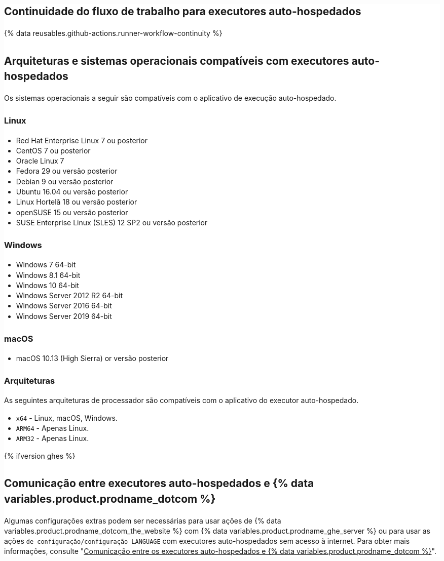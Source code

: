 ## Continuidade do fluxo de trabalho para executores auto-hospedados

{% data reusables.github-actions.runner-workflow-continuity %}

## Arquiteturas e sistemas operacionais compatíveis com executores auto-hospedados

Os sistemas operacionais a seguir são compatíveis com o aplicativo de execução auto-hospedado.

### Linux

- Red Hat Enterprise Linux 7 ou posterior
- CentOS 7 ou posterior
- Oracle Linux 7
- Fedora 29 ou versão posterior
- Debian 9 ou versão posterior
- Ubuntu 16.04 ou versão posterior
- Linux Hortelã 18 ou versão posterior
- openSUSE 15 ou versão posterior
- SUSE Enterprise Linux (SLES) 12 SP2 ou versão posterior

### Windows

- Windows 7 64-bit
- Windows 8.1 64-bit
- Windows 10 64-bit
- Windows Server 2012 R2 64-bit
- Windows Server 2016 64-bit
- Windows Server 2019 64-bit

### macOS

- macOS 10.13 (High Sierra) or versão posterior

### Arquiteturas

As seguintes arquiteturas de processador são compatíveis com o aplicativo do executor auto-hospedado.

- `x64` - Linux, macOS, Windows.
- `ARM64` - Apenas Linux.
- `ARM32` - Apenas Linux.

{% ifversion ghes %}

## Comunicação entre executores auto-hospedados e {% data variables.product.prodname_dotcom %}

Algumas configurações extras podem ser necessárias para usar ações de {% data variables.product.prodname_dotcom_the_website %} com {% data variables.product.prodname_ghe_server %} ou para usar as ações `de configuração/configuração LANGUAGE` com executores auto-hospedados sem acesso à internet. Para obter mais informações, consulte "[Comunicação entre os executores auto-hospedados e {% data variables.product.prodname_dotcom %}](#communication-between-self-hosted-runners-and-github)".
